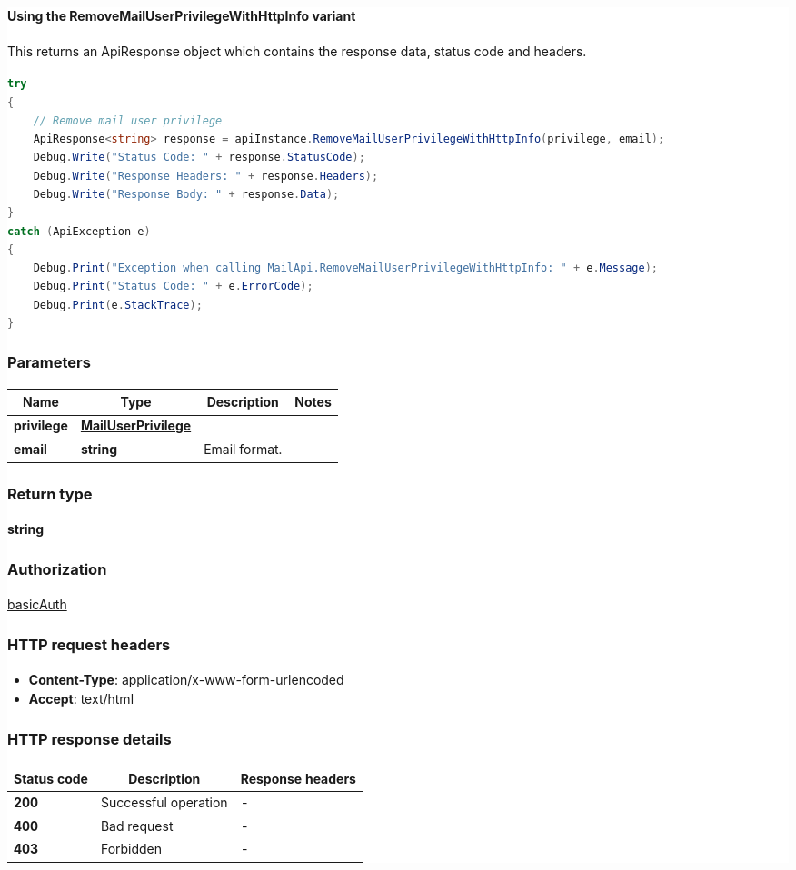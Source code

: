 ```csharp
```

#### Using the RemoveMailUserPrivilegeWithHttpInfo variant
This returns an ApiResponse object which contains the response data, status code and headers.

```csharp
try
{
    // Remove mail user privilege
    ApiResponse<string> response = apiInstance.RemoveMailUserPrivilegeWithHttpInfo(privilege, email);
    Debug.Write("Status Code: " + response.StatusCode);
    Debug.Write("Response Headers: " + response.Headers);
    Debug.Write("Response Body: " + response.Data);
}
catch (ApiException e)
{
    Debug.Print("Exception when calling MailApi.RemoveMailUserPrivilegeWithHttpInfo: " + e.Message);
    Debug.Print("Status Code: " + e.ErrorCode);
    Debug.Print(e.StackTrace);
}
```

### Parameters

| Name | Type | Description | Notes |
|------|------|-------------|-------|
| **privilege** | [**MailUserPrivilege**](MailUserPrivilege.md) |  |  |
| **email** | **string** | Email format. |  |

### Return type

**string**

### Authorization

[basicAuth](../README.md#basicAuth)

### HTTP request headers

 - **Content-Type**: application/x-www-form-urlencoded
 - **Accept**: text/html


### HTTP response details
| Status code | Description | Response headers |
|-------------|-------------|------------------|
| **200** | Successful operation |  -  |
| **400** | Bad request |  -  |
| **403** | Forbidden |  -  |
